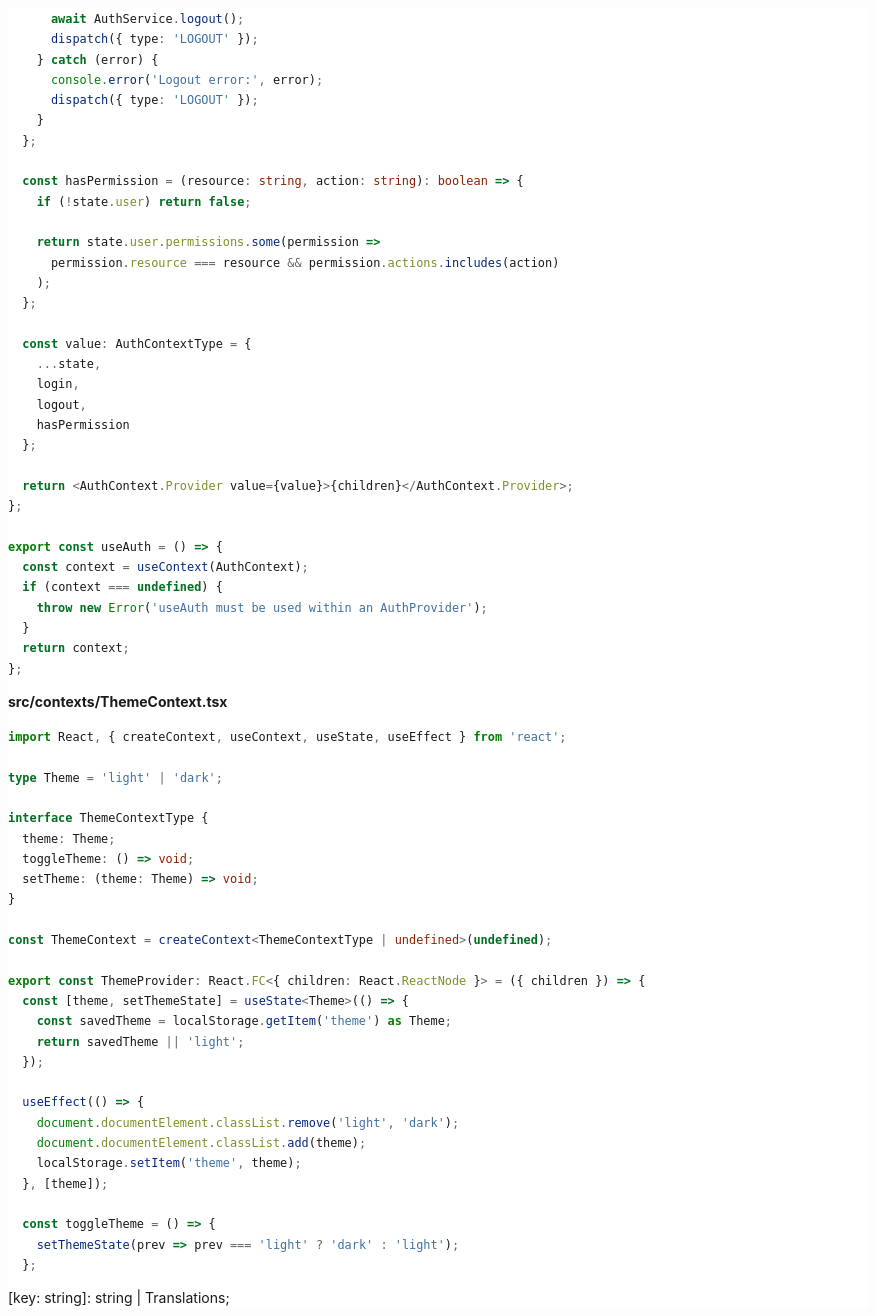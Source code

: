 ```typescript
      await AuthService.logout();
      dispatch({ type: 'LOGOUT' });
    } catch (error) {
      console.error('Logout error:', error);
      dispatch({ type: 'LOGOUT' });
    }
  };

  const hasPermission = (resource: string, action: string): boolean => {
    if (!state.user) return false;
    
    return state.user.permissions.some(permission => 
      permission.resource === resource && permission.actions.includes(action)
    );
  };

  const value: AuthContextType = {
    ...state,
    login,
    logout,
    hasPermission
  };

  return <AuthContext.Provider value={value}>{children}</AuthContext.Provider>;
};

export const useAuth = () => {
  const context = useContext(AuthContext);
  if (context === undefined) {
    throw new Error('useAuth must be used within an AuthProvider');
  }
  return context;
};
```

**src/contexts/ThemeContext.tsx**
```typescript
import React, { createContext, useContext, useState, useEffect } from 'react';

type Theme = 'light' | 'dark';

interface ThemeContextType {
  theme: Theme;
  toggleTheme: () => void;
  setTheme: (theme: Theme) => void;
}

const ThemeContext = createContext<ThemeContextType | undefined>(undefined);

export const ThemeProvider: React.FC<{ children: React.ReactNode }> = ({ children }) => {
  const [theme, setThemeState] = useState<Theme>(() => {
    const savedTheme = localStorage.getItem('theme') as Theme;
    return savedTheme || 'light';
  });

  useEffect(() => {
    document.documentElement.classList.remove('light', 'dark');
    document.documentElement.classList.add(theme);
    localStorage.setItem('theme', theme);
  }, [theme]);

  const toggleTheme = () => {
    setThemeState(prev => prev === 'light' ? 'dark' : 'light');
  };
```

  [key: string]: string | Translations;